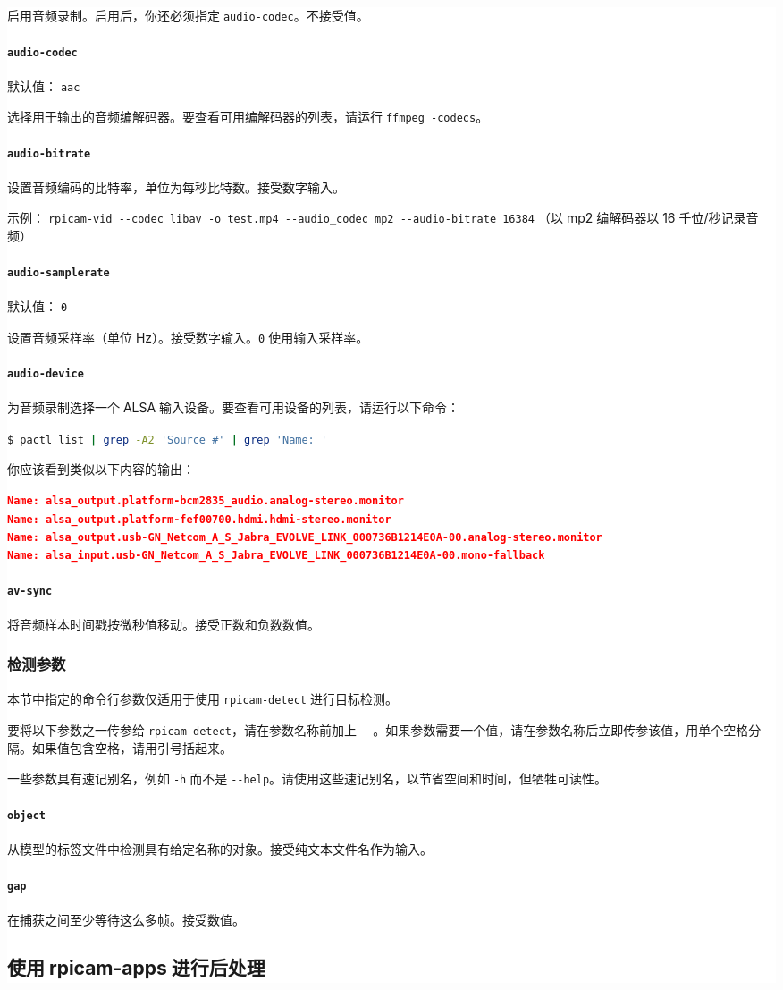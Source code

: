 启用音频录制。启用后，你还必须指定 `audio-codec`。不接受值。

#### `audio-codec`

 默认值： `aac`

选择用于输出的音频编解码器。要查看可用编解码器的列表，请运行 `ffmpeg -codecs`。

#### `audio-bitrate`

设置音频编码的比特率，单位为每秒比特数。接受数字输入。

示例： `rpicam-vid --codec libav -o test.mp4 --audio_codec mp2 --audio-bitrate 16384` （以 mp2 编解码器以 16 千位/秒记录音频）

#### `audio-samplerate`

 默认值： `0`

设置音频采样率（单位 Hz）。接受数字输入。`0` 使用输入采样率。

#### `audio-device`

为音频录制选择一个 ALSA 输入设备。要查看可用设备的列表，请运行以下命令：

```bash
$ pactl list | grep -A2 'Source #' | grep 'Name: '
```

你应该看到类似以下内容的输出：

```json
Name: alsa_output.platform-bcm2835_audio.analog-stereo.monitor
Name: alsa_output.platform-fef00700.hdmi.hdmi-stereo.monitor
Name: alsa_output.usb-GN_Netcom_A_S_Jabra_EVOLVE_LINK_000736B1214E0A-00.analog-stereo.monitor
Name: alsa_input.usb-GN_Netcom_A_S_Jabra_EVOLVE_LINK_000736B1214E0A-00.mono-fallback
```

#### `av-sync`

将音频样本时间戳按微秒值移动。接受正数和负数数值。

### 检测参数

本节中指定的命令行参数仅适用于使用 `rpicam-detect` 进行目标检测。

要将以下参数之一传参给 `rpicam-detect`，请在参数名称前加上 `--`。如果参数需要一个值，请在参数名称后立即传参该值，用单个空格分隔。如果值包含空格，请用引号括起来。

一些参数具有速记别名，例如 `-h` 而不是 `--help`。请使用这些速记别名，以节省空间和时间，但牺牲可读性。

#### `object`

从模型的标签文件中检测具有给定名称的对象。接受纯文本文件名作为输入。

#### `gap`

在捕获之间至少等待这么多帧。接受数值。

## 使用 rpicam-apps 进行后处理
